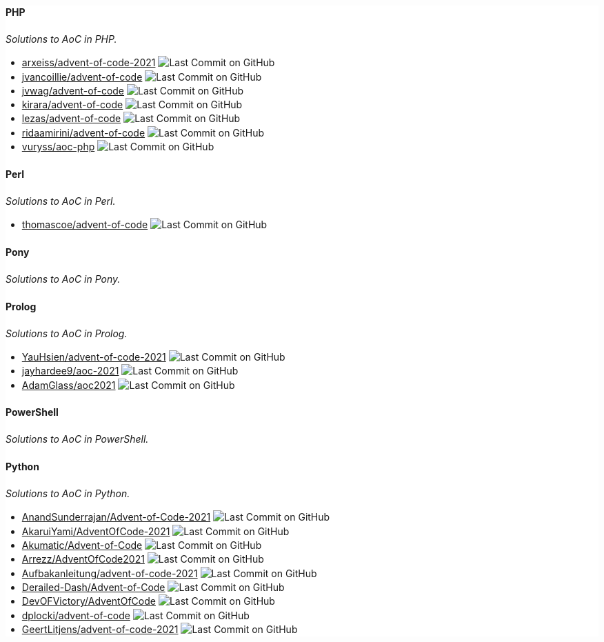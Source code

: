 #### PHP

*Solutions to AoC in PHP.*

* [arxeiss/advent-of-code-2021](https://github.com/arxeiss/advent-of-code-2021) ![Last Commit on GitHub](https://img.shields.io/badge/last%20commit-2022--12--02-brightgreen)
* [jvancoillie/advent-of-code](https://github.com/jvancoillie/advent-of-code) ![Last Commit on GitHub](https://img.shields.io/badge/last%20commit-2022--12--06-brightgreen)
* [jvwag/advent-of-code](https://github.com/jvwag/advent-of-code) ![Last Commit on GitHub](https://img.shields.io/badge/last%20commit-2022--12--06-brightgreen)
* [kirara/advent-of-code](https://github.com/kirara/advent-of-code) ![Last Commit on GitHub](https://img.shields.io/badge/last%20commit-2021--12--14-brightgreen)
* [lezas/advent-of-code](https://github.com/lezas/advent-of-code) ![Last Commit on GitHub](https://img.shields.io/badge/last%20commit-2021--12--25-brightgreen)
* [ridaamirini/advent-of-code](https://github.com/ridaamirini/advent-of-code) ![Last Commit on GitHub](https://img.shields.io/badge/last%20commit-2022--12--03-brightgreen)
* [vuryss/aoc-php](https://github.com/vuryss/aoc-php) ![Last Commit on GitHub](https://img.shields.io/badge/last%20commit-2021--12--25-brightgreen)

#### Perl

*Solutions to AoC in Perl.*

* [thomascoe/advent-of-code](https://github.com/thomascoe/advent-of-code) ![Last Commit on GitHub](https://img.shields.io/badge/last%20commit-2022--12--06-brightgreen)

#### Pony

*Solutions to AoC in Pony.*

#### Prolog

*Solutions to AoC in Prolog.*

* [YauHsien/advent-of-code-2021](https://github.com/YauHsien/advent-of-code-2021) ![Last Commit on GitHub](https://img.shields.io/badge/last%20commit-2022--01--06-brightgreen)
* [jayhardee9/aoc-2021](https://github.com/jayhardee9/aoc-2021) ![Last Commit on GitHub](https://img.shields.io/badge/last%20commit-2021--12--09-brightgreen)
* [AdamGlass/aoc2021](https://github.com/AdamGlass/aoc2021) ![Last Commit on GitHub](https://img.shields.io/badge/last%20commit-2022--01--07-brightgreen)

#### PowerShell

*Solutions to AoC in PowerShell.*

#### Python

*Solutions to AoC in Python.*

* [AnandSunderrajan/Advent-of-Code-2021](https://github.com/AnandSunderrajan/Advent-of-Code-2021) ![Last Commit on GitHub](https://img.shields.io/badge/last%20commit-2021--12--09-brightgreen)
* [AkaruiYami/AdventOfCode-2021](https://github.com/AkaruiYami/AdventOfCode-2021) ![Last Commit on GitHub](https://img.shields.io/badge/last%20commit-2022--10--19-brightgreen)
* [Akumatic/Advent-of-Code](https://github.com/Akumatic/Advent-of-Code) ![Last Commit on GitHub](https://img.shields.io/badge/last%20commit-2022--12--06-brightgreen)
* [Arrezz/AdventOfCode2021](https://github.com/Arrezz/AdventOfCode2021) ![Last Commit on GitHub](https://img.shields.io/badge/last%20commit-2021--12--13-brightgreen)
* [Aufbakanleitung/advent-of-code-2021](https://github.com/Aufbakanleitung/advent-of-code-2021) ![Last Commit on GitHub](https://img.shields.io/badge/last%20commit-2022--12--06-brightgreen)
* [Derailed-Dash/Advent-of-Code](https://github.com/Derailed-Dash/Advent-of-Code) ![Last Commit on GitHub](https://img.shields.io/badge/last%20commit-2022--12--06-brightgreen)
* [DevOFVictory/AdventOfCode](https://github.com/DevOFVictory/AdventOfCode) ![Last Commit on GitHub](https://img.shields.io/badge/last%20commit-2022--12--06-brightgreen)
* [dplocki/advent-of-code](https://github.com/dplocki/advent-of-code) ![Last Commit on GitHub](https://img.shields.io/badge/last%20commit-2022--12--06-brightgreen)
* [GeertLitjens/advent-of-code-2021](https://github.com/GeertLitjens/advent-of-code-2021) ![Last Commit on GitHub](https://img.shields.io/badge/last%20commit-2021--12--25-brightgreen)